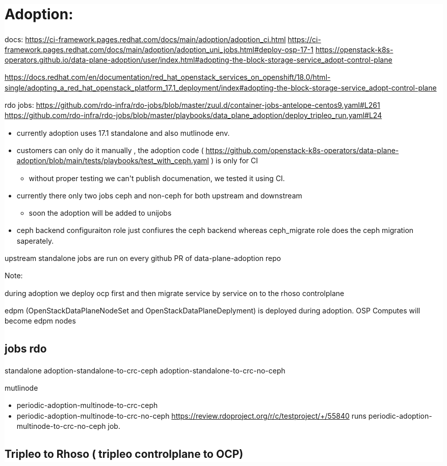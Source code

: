 # Adoption:

docs:
  https://ci-framework.pages.redhat.com/docs/main/adoption/adoption_ci.html
  https://ci-framework.pages.redhat.com/docs/main/adoption/adoption_uni_jobs.html#deploy-osp-17-1
  https://openstack-k8s-operators.github.io/data-plane-adoption/user/index.html#adopting-the-block-storage-service_adopt-control-plane

  https://docs.redhat.com/en/documentation/red_hat_openstack_services_on_openshift/18.0/html-single/adopting_a_red_hat_openstack_platform_17.1_deployment/index#adopting-the-block-storage-service_adopt-control-plane

 rdo jobs:
  https://github.com/rdo-infra/rdo-jobs/blob/master/zuul.d/container-jobs-antelope-centos9.yaml#L261
  https://github.com/rdo-infra/rdo-jobs/blob/master/playbooks/data_plane_adoption/deploy_tripleo_run.yaml#L24



- currently adoption uses 17.1 standalone and also mutlinode env.
- customers can only do it manually , the adoption code ( https://github.com/openstack-k8s-operators/data-plane-adoption/blob/main/tests/playbooks/test_with_ceph.yaml ) is only for CI
  - without proper testing we can't publish documenation, we tested it using CI.

- currently there only two jobs ceph and non-ceph for both upstream and downstream
  - soon the adoption will be added to unijobs

- ceph backend configuraiton role just confiures the ceph backend whereas ceph_migrate role does the ceph migration saperately.

upstream standalone jobs are run on every github PR of data-plane-adoption repo




Note:

 during adoption we deploy ocp first and then migrate service by service on to the rhoso controlplane

  edpm (OpenStackDataPlaneNodeSet  and OpenStackDataPlaneDeplyment) is deployed during adoption.  OSP Computes will become edpm nodes



## jobs rdo
standalone
adoption-standalone-to-crc-ceph 
adoption-standalone-to-crc-no-ceph 

mutlinode
- periodic-adoption-multinode-to-crc-ceph
- periodic-adoption-multinode-to-crc-no-ceph
   https://review.rdoproject.org/r/c/testproject/+/55840 runs periodic-adoption-multinode-to-crc-no-ceph  job.


## Tripleo to Rhoso ( tripleo controlplane to OCP)
